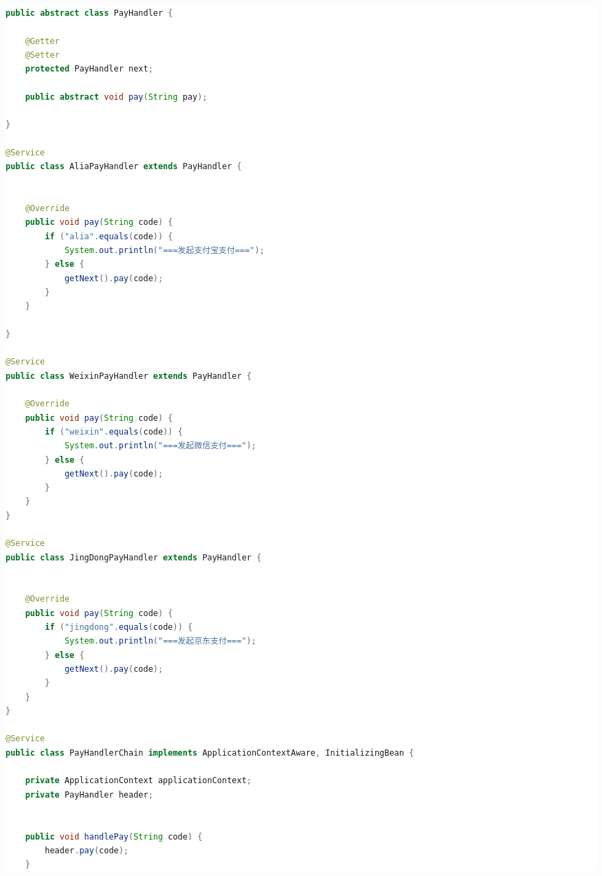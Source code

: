 ```java
public abstract class PayHandler {

    @Getter
    @Setter
    protected PayHandler next;

    public abstract void pay(String pay);

}

@Service
public class AliaPayHandler extends PayHandler {


    @Override
    public void pay(String code) {
        if ("alia".equals(code)) {
            System.out.println("===发起支付宝支付===");
        } else {
            getNext().pay(code);
        }
    }

}

@Service
public class WeixinPayHandler extends PayHandler {

    @Override
    public void pay(String code) {
        if ("weixin".equals(code)) {
            System.out.println("===发起微信支付===");
        } else {
            getNext().pay(code);
        }
    }
}

@Service
public class JingDongPayHandler extends PayHandler {


    @Override
    public void pay(String code) {
        if ("jingdong".equals(code)) {
            System.out.println("===发起京东支付===");
        } else {
            getNext().pay(code);
        }
    }
}

@Service
public class PayHandlerChain implements ApplicationContextAware, InitializingBean {

    private ApplicationContext applicationContext;
    private PayHandler header;


    public void handlePay(String code) {
        header.pay(code);
    }

```
